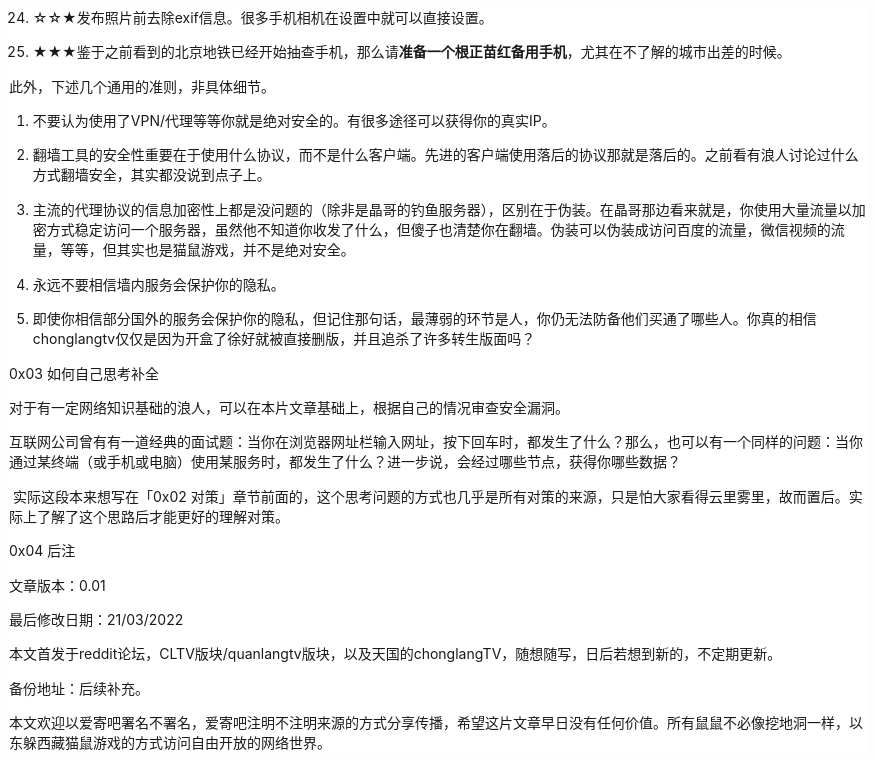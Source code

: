 24.  ☆☆★发布照片前去除exif信息。很多手机相机在设置中就可以直接设置。
    
25.  ★★★鉴于之前看到的北京地铁已经开始抽查手机，那么请**准备一个根正苗红备用手机**，尤其在不了解的城市出差的时候。
    

此外，下述几个通用的准则，非具体细节。

1.  不要认为使用了VPN/代理等等你就是绝对安全的。有很多途径可以获得你的真实IP。
    
2.  翻墙工具的安全性重要在于使用什么协议，而不是什么客户端。先进的客户端使用落后的协议那就是落后的。之前看有浪人讨论过什么方式翻墙安全，其实都没说到点子上。
    
3.  主流的代理协议的信息加密性上都是没问题的（除非是晶哥的钓鱼服务器），区别在于伪装。在晶哥那边看来就是，你使用大量流量以加密方式稳定访问一个服务器，虽然他不知道你收发了什么，但傻子也清楚你在翻墙。伪装可以伪装成访问百度的流量，微信视频的流量，等等，但其实也是猫鼠游戏，并不是绝对安全。
    
4.  永远不要相信墙内服务会保护你的隐私。
    
5.  即使你相信部分国外的服务会保护你的隐私，但记住那句话，最薄弱的环节是人，你仍无法防备他们买通了哪些人。你真的相信chonglangtv仅仅是因为开盒了徐好就被直接删版，并且追杀了许多转生版面吗？
    

0x03 如何自己思考补全

​ 对于有一定网络知识基础的浪人，可以在本片文章基础上，根据自己的情况审查安全漏洞。

​ 互联网公司曾有有一道经典的面试题：当你在浏览器网址栏输入网址，按下回车时，都发生了什么？那么，也可以有一个同样的问题：当你通过某终端（或手机或电脑）使用某服务时，都发生了什么？进一步说，会经过哪些节点，获得你哪些数据？

​ 实际这段本来想写在「0x02 对策」章节前面的，这个思考问题的方式也几乎是所有对策的来源，只是怕大家看得云里雾里，故而置后。实际上了解了这个思路后才能更好的理解对策。

0x04 后注

文章版本：0.01

最后修改日期：21/03/2022

本文首发于reddit论坛，CLTV版块/quanlangtv版块，以及天国的chonglangTV，随想随写，日后若想到新的，不定期更新。

备份地址：后续补充。

本文欢迎以爱寄吧署名不署名，爱寄吧注明不注明来源的方式分享传播，希望这片文章早日没有任何价值。所有鼠鼠不必像挖地洞一样，以东躲西藏猫鼠游戏的方式访问自由开放的网络世界。